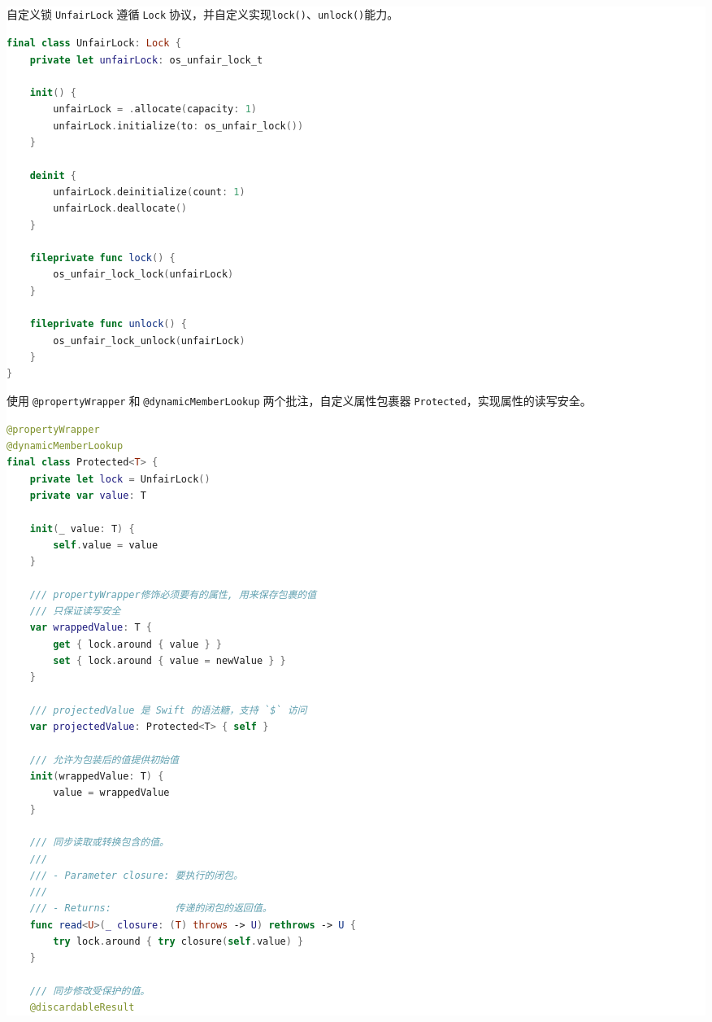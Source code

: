 自定义锁 `UnfairLock` 遵循 `Lock` 协议，并自定义实现`lock()`、`unlock()`能力。

```swift
final class UnfairLock: Lock {
    private let unfairLock: os_unfair_lock_t

    init() {
        unfairLock = .allocate(capacity: 1)
        unfairLock.initialize(to: os_unfair_lock())
    }

    deinit {
        unfairLock.deinitialize(count: 1)
        unfairLock.deallocate()
    }

    fileprivate func lock() {
        os_unfair_lock_lock(unfairLock)
    }

    fileprivate func unlock() {
        os_unfair_lock_unlock(unfairLock)
    }
}
```

使用 `@propertyWrapper` 和 `@dynamicMemberLookup` 两个批注，自定义属性包裹器 `Protected`，实现属性的读写安全。

```swift
@propertyWrapper
@dynamicMemberLookup
final class Protected<T> {
    private let lock = UnfairLock()
    private var value: T

    init(_ value: T) {
        self.value = value
    }

    /// propertyWrapper修饰必须要有的属性, 用来保存包裹的值
    /// 只保证读写安全
    var wrappedValue: T {
        get { lock.around { value } }
        set { lock.around { value = newValue } }
    }

    /// projectedValue 是 Swift 的语法糖，支持 `$` 访问
    var projectedValue: Protected<T> { self }

    /// 允许为包装后的值提供初始值
    init(wrappedValue: T) {
        value = wrappedValue
    }

    /// 同步读取或转换包含的值。
    ///
    /// - Parameter closure: 要执行的闭包。
    ///
    /// - Returns:           传递的闭包的返回值。
    func read<U>(_ closure: (T) throws -> U) rethrows -> U {
        try lock.around { try closure(self.value) }
    }

    /// 同步修改受保护的值。
    @discardableResult
```